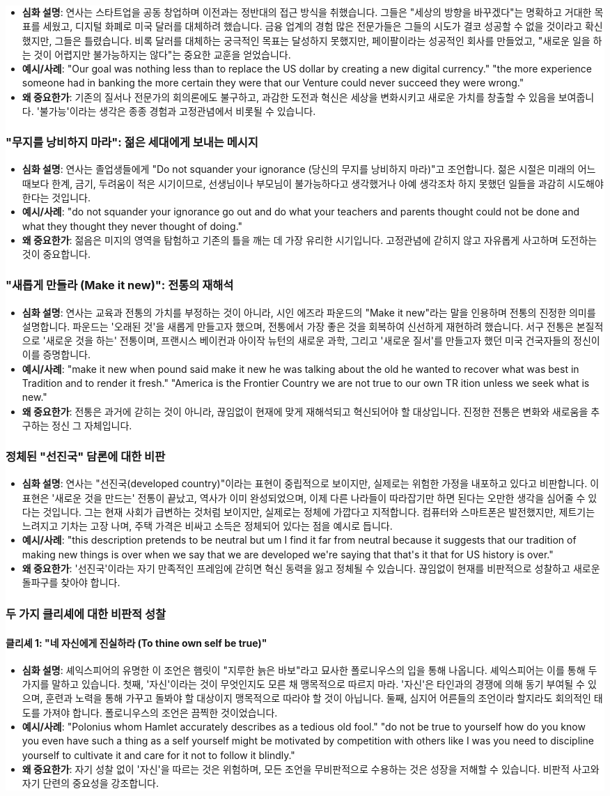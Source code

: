 *   **심화 설명**: 연사는 스타트업을 공동 창업하며 이전과는 정반대의 접근 방식을 취했습니다. 그들은 "세상의 방향을 바꾸겠다"는 명확하고 거대한 목표를 세웠고, 디지털 화폐로 미국 달러를 대체하려 했습니다. 금융 업계의 경험 많은 전문가들은 그들의 시도가 결코 성공할 수 없을 것이라고 확신했지만, 그들은 틀렸습니다. 비록 달러를 대체하는 궁극적인 목표는 달성하지 못했지만, 페이팔이라는 성공적인 회사를 만들었고, "새로운 일을 하는 것이 어렵지만 불가능하지는 않다"는 중요한 교훈을 얻었습니다.
*   **예시/사례**: "Our goal was nothing less than to replace the US dollar by creating a new digital currency." "the more experience someone had in banking the more certain they were that our Venture could never succeed they were wrong."
*   **왜 중요한가**: 기존의 질서나 전문가의 회의론에도 불구하고, 과감한 도전과 혁신은 세상을 변화시키고 새로운 가치를 창출할 수 있음을 보여줍니다. '불가능'이라는 생각은 종종 경험과 고정관념에서 비롯될 수 있습니다.

### "무지를 낭비하지 마라": 젊은 세대에게 보내는 메시지

*   **심화 설명**: 연사는 졸업생들에게 "Do not squander your ignorance (당신의 무지를 낭비하지 마라)"고 조언합니다. 젊은 시절은 미래의 어느 때보다 한계, 금기, 두려움이 적은 시기이므로, 선생님이나 부모님이 불가능하다고 생각했거나 아예 생각조차 하지 못했던 일들을 과감히 시도해야 한다는 것입니다.
*   **예시/사례**: "do not squander your ignorance go out and do what your teachers and parents thought could not be done and what they thought they never thought of doing."
*   **왜 중요한가**: 젊음은 미지의 영역을 탐험하고 기존의 틀을 깨는 데 가장 유리한 시기입니다. 고정관념에 갇히지 않고 자유롭게 사고하며 도전하는 것이 중요합니다.

### "새롭게 만들라 (Make it new)": 전통의 재해석

*   **심화 설명**: 연사는 교육과 전통의 가치를 부정하는 것이 아니라, 시인 에즈라 파운드의 "Make it new"라는 말을 인용하며 전통의 진정한 의미를 설명합니다. 파운드는 '오래된 것'을 새롭게 만들고자 했으며, 전통에서 가장 좋은 것을 회복하여 신선하게 재현하려 했습니다. 서구 전통은 본질적으로 '새로운 것을 하는' 전통이며, 프랜시스 베이컨과 아이작 뉴턴의 새로운 과학, 그리고 '새로운 질서'를 만들고자 했던 미국 건국자들의 정신이 이를 증명합니다.
*   **예시/사례**: "make it new when pound said make it new he was talking about the old he wanted to recover what was best in Tradition and to render it fresh." "America is the Frontier Country we are not true to our own TR ition unless we seek what is new."
*   **왜 중요한가**: 전통은 과거에 갇히는 것이 아니라, 끊임없이 현재에 맞게 재해석되고 혁신되어야 할 대상입니다. 진정한 전통은 변화와 새로움을 추구하는 정신 그 자체입니다.

### 정체된 "선진국" 담론에 대한 비판

*   **심화 설명**: 연사는 "선진국(developed country)"이라는 표현이 중립적으로 보이지만, 실제로는 위험한 가정을 내포하고 있다고 비판합니다. 이 표현은 '새로운 것을 만드는' 전통이 끝났고, 역사가 이미 완성되었으며, 이제 다른 나라들이 따라잡기만 하면 된다는 오만한 생각을 심어줄 수 있다는 것입니다. 그는 현재 사회가 급변하는 것처럼 보이지만, 실제로는 정체에 가깝다고 지적합니다. 컴퓨터와 스마트폰은 발전했지만, 제트기는 느려지고 기차는 고장 나며, 주택 가격은 비싸고 소득은 정체되어 있다는 점을 예시로 듭니다.
*   **예시/사례**: "this description pretends to be neutral but um I find it far from neutral because it suggests that our tradition of making new things is over when we say that we are developed we're saying that that's it that for US history is over."
*   **왜 중요한가**: '선진국'이라는 자기 만족적인 프레임에 갇히면 혁신 동력을 잃고 정체될 수 있습니다. 끊임없이 현재를 비판적으로 성찰하고 새로운 돌파구를 찾아야 합니다.

### 두 가지 클리셰에 대한 비판적 성찰

#### 클리셰 1: "네 자신에게 진실하라 (To thine own self be true)"

*   **심화 설명**: 셰익스피어의 유명한 이 조언은 햄릿이 "지루한 늙은 바보"라고 묘사한 폴로니우스의 입을 통해 나옵니다. 셰익스피어는 이를 통해 두 가지를 말하고 있습니다. 첫째, '자신'이라는 것이 무엇인지도 모른 채 맹목적으로 따르지 마라. '자신'은 타인과의 경쟁에 의해 동기 부여될 수 있으며, 훈련과 노력을 통해 가꾸고 돌봐야 할 대상이지 맹목적으로 따라야 할 것이 아닙니다. 둘째, 심지어 어른들의 조언이라 할지라도 회의적인 태도를 가져야 합니다. 폴로니우스의 조언은 끔찍한 것이었습니다.
*   **예시/사례**: "Polonius whom Hamlet accurately describes as a tedious old fool." "do not be true to yourself how do you know you even have such a thing as a self yourself might be motivated by competition with others like I was you need to discipline yourself to cultivate it and care for it not to follow it blindly."
*   **왜 중요한가**: 자기 성찰 없이 '자신'을 따르는 것은 위험하며, 모든 조언을 무비판적으로 수용하는 것은 성장을 저해할 수 있습니다. 비판적 사고와 자기 단련의 중요성을 강조합니다.
